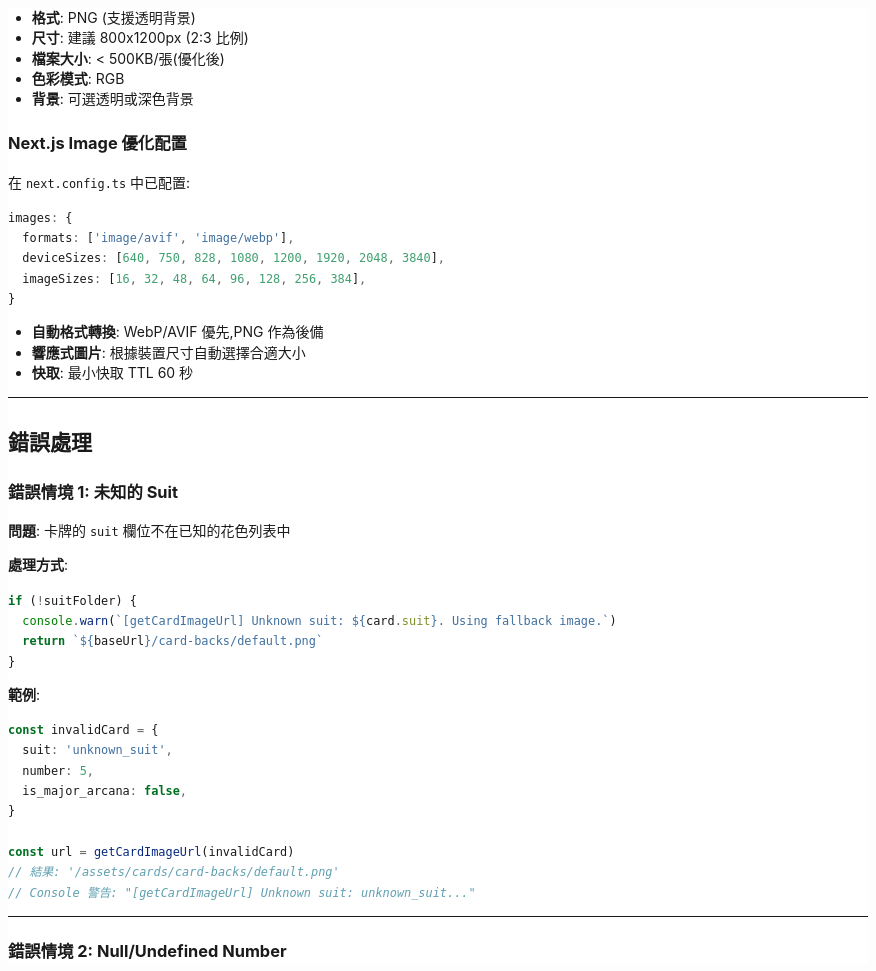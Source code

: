 - **格式**: PNG (支援透明背景)
- **尺寸**: 建議 800x1200px (2:3 比例)
- **檔案大小**: < 500KB/張(優化後)
- **色彩模式**: RGB
- **背景**: 可選透明或深色背景

### Next.js Image 優化配置

在 `next.config.ts` 中已配置:

```typescript
images: {
  formats: ['image/avif', 'image/webp'],
  deviceSizes: [640, 750, 828, 1080, 1200, 1920, 2048, 3840],
  imageSizes: [16, 32, 48, 64, 96, 128, 256, 384],
}
```

- **自動格式轉換**: WebP/AVIF 優先,PNG 作為後備
- **響應式圖片**: 根據裝置尺寸自動選擇合適大小
- **快取**: 最小快取 TTL 60 秒

---

## 錯誤處理

### 錯誤情境 1: 未知的 Suit

**問題**: 卡牌的 `suit` 欄位不在已知的花色列表中

**處理方式**:
```typescript
if (!suitFolder) {
  console.warn(`[getCardImageUrl] Unknown suit: ${card.suit}. Using fallback image.`)
  return `${baseUrl}/card-backs/default.png`
}
```

**範例**:
```typescript
const invalidCard = {
  suit: 'unknown_suit',
  number: 5,
  is_major_arcana: false,
}

const url = getCardImageUrl(invalidCard)
// 結果: '/assets/cards/card-backs/default.png'
// Console 警告: "[getCardImageUrl] Unknown suit: unknown_suit..."
```

---

### 錯誤情境 2: Null/Undefined Number

